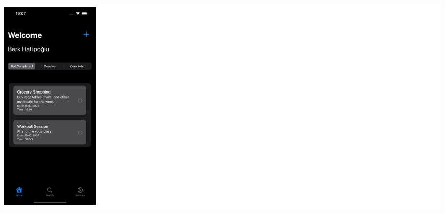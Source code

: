 <p>
  <img src="Screenshots/6-dark.png" width="180" height="400"> &nbsp;&nbsp;&nbsp;&nbsp;&nbsp;&nbsp;&nbsp;&nbsp;